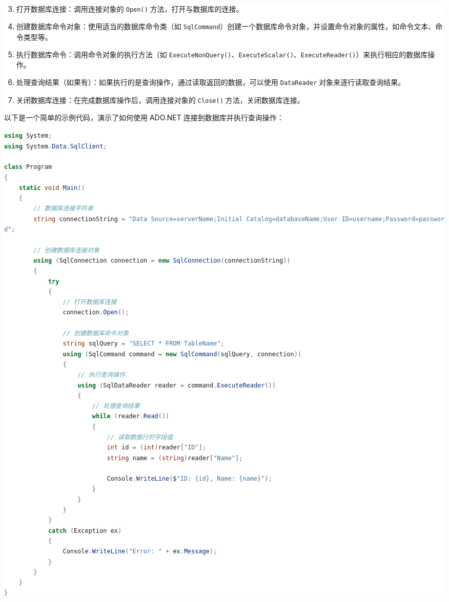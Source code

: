 3. 打开数据库连接：调用连接对象的 `Open()` 方法，打开与数据库的连接。

4. 创建数据库命令对象：使用适当的数据库命令类（如 `SqlCommand`）创建一个数据库命令对象，并设置命令对象的属性，如命令文本、命令类型等。

5. 执行数据库命令：调用命令对象的执行方法（如 `ExecuteNonQuery()`、`ExecuteScalar()`、`ExecuteReader()`）来执行相应的数据库操作。

6. 处理查询结果（如果有）：如果执行的是查询操作，通过读取返回的数据，可以使用 `DataReader` 对象来逐行读取查询结果。

7. 关闭数据库连接：在完成数据库操作后，调用连接对象的 `Close()` 方法，关闭数据库连接。

以下是一个简单的示例代码，演示了如何使用 ADO.NET 连接到数据库并执行查询操作：

```csharp
using System;
using System.Data.SqlClient;

class Program
{
    static void Main()
    {
        // 数据库连接字符串
        string connectionString = "Data Source=serverName;Initial Catalog=databaseName;User ID=username;Password=password";

        // 创建数据库连接对象
        using (SqlConnection connection = new SqlConnection(connectionString))
        {
            try
            {
                // 打开数据库连接
                connection.Open();

                // 创建数据库命令对象
                string sqlQuery = "SELECT * FROM TableName";
                using (SqlCommand command = new SqlCommand(sqlQuery, connection))
                {
                    // 执行查询操作
                    using (SqlDataReader reader = command.ExecuteReader())
                    {
                        // 处理查询结果
                        while (reader.Read())
                        {
                            // 读取数据行的字段值
                            int id = (int)reader["ID"];
                            string name = (string)reader["Name"];

                            Console.WriteLine($"ID: {id}, Name: {name}");
                        }
                    }
                }
            }
            catch (Exception ex)
            {
                Console.WriteLine("Error: " + ex.Message);
            }
        }
    }
}
```
